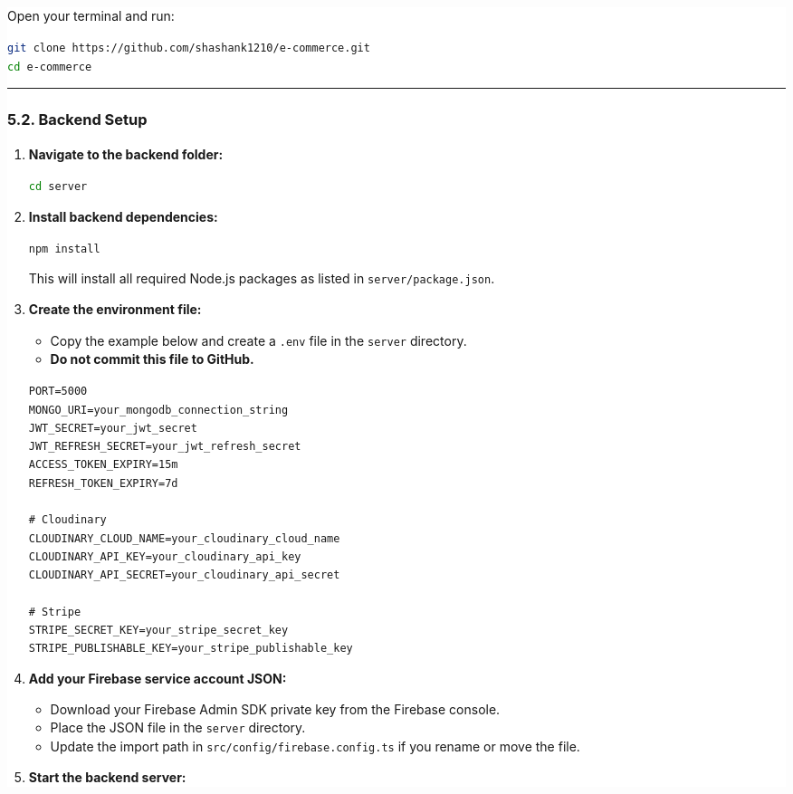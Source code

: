 Open your terminal and run:

```sh
git clone https://github.com/shashank1210/e-commerce.git
cd e-commerce
```

---

### 5.2. Backend Setup

1. **Navigate to the backend folder:**

    ```sh
    cd server
    ```

2. **Install backend dependencies:**

    ```sh
    npm install
    ```

    This will install all required Node.js packages as listed in `server/package.json`.

3. **Create the environment file:**

    - Copy the example below and create a `.env` file in the `server` directory.
    - **Do not commit this file to GitHub.**

    ```
    PORT=5000
    MONGO_URI=your_mongodb_connection_string
    JWT_SECRET=your_jwt_secret
    JWT_REFRESH_SECRET=your_jwt_refresh_secret
    ACCESS_TOKEN_EXPIRY=15m
    REFRESH_TOKEN_EXPIRY=7d

    # Cloudinary
    CLOUDINARY_CLOUD_NAME=your_cloudinary_cloud_name
    CLOUDINARY_API_KEY=your_cloudinary_api_key
    CLOUDINARY_API_SECRET=your_cloudinary_api_secret

    # Stripe
    STRIPE_SECRET_KEY=your_stripe_secret_key
    STRIPE_PUBLISHABLE_KEY=your_stripe_publishable_key
    ```

4. **Add your Firebase service account JSON:**

    - Download your Firebase Admin SDK private key from the Firebase console.
    - Place the JSON file in the `server` directory.
    - Update the import path in `src/config/firebase.config.ts` if you rename or move the file.

5. **Start the backend server:**
